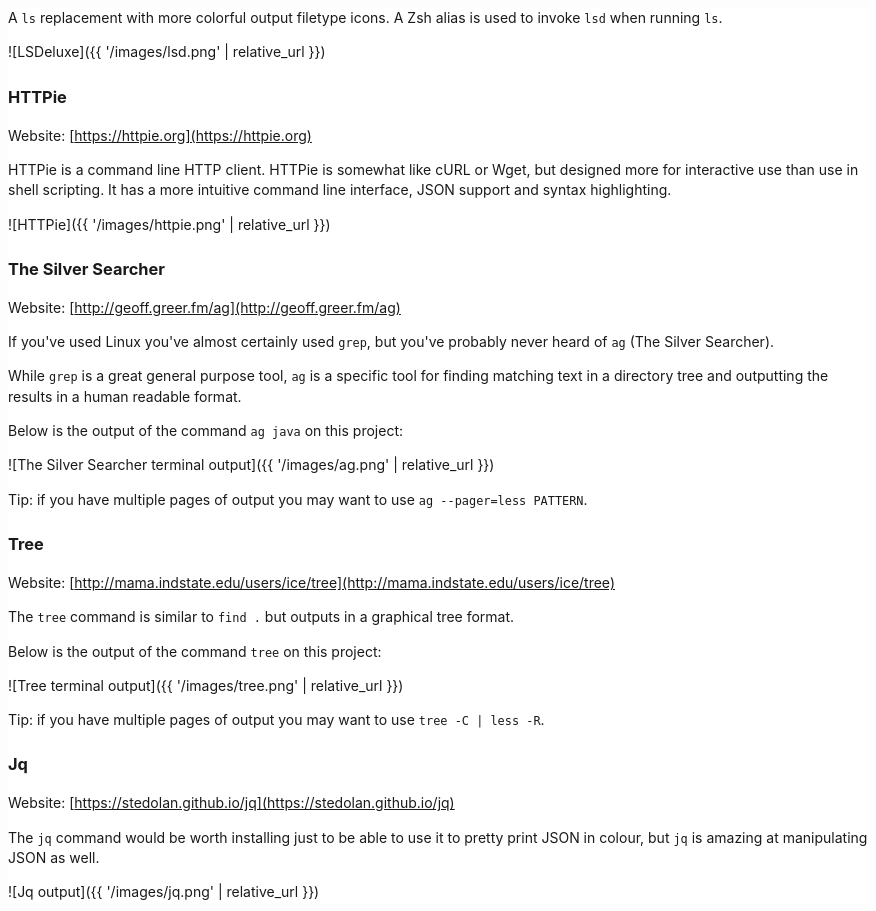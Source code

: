 A `ls` replacement with more colorful output filetype icons. A Zsh alias is used
to invoke `lsd` when running `ls`.

![LSDeluxe]({{ '/images/lsd.png' | relative_url }})

### HTTPie

Website: [https://httpie.org](https://httpie.org)

HTTPie is a command line HTTP client. HTTPie is somewhat like cURL or Wget, but
designed more for interactive use than use in shell scripting. It has a more
intuitive command line interface, JSON support and syntax highlighting.

![HTTPie]({{ '/images/httpie.png' | relative_url }})

### The Silver Searcher

Website: [http://geoff.greer.fm/ag](http://geoff.greer.fm/ag)

If you've used Linux you've almost certainly used `grep`, but you've probably
never heard of `ag` (The Silver Searcher).

While `grep` is a great general purpose tool, `ag` is a specific tool for
finding matching text in a directory tree and outputting the results in a human
readable format.

Below is the output of the command `ag java` on this project:

![The Silver Searcher terminal output]({{ '/images/ag.png' | relative_url }})

Tip: if you have multiple pages of output you may want to use
`ag --pager=less PATTERN`.

### Tree

Website: [http://mama.indstate.edu/users/ice/tree](http://mama.indstate.edu/users/ice/tree)

The `tree` command is similar to `find .` but outputs in a graphical tree
format.

Below is the output of the command `tree` on this project:

![Tree terminal output]({{ '/images/tree.png' | relative_url }})

Tip: if you have multiple pages of output you may want to use
`tree -C | less -R`.

### Jq

Website: [https://stedolan.github.io/jq](https://stedolan.github.io/jq)

The `jq` command would be worth installing just to be able to use it to pretty
print JSON in colour, but `jq` is amazing at manipulating JSON as well.

![Jq output]({{ '/images/jq.png' | relative_url }})
